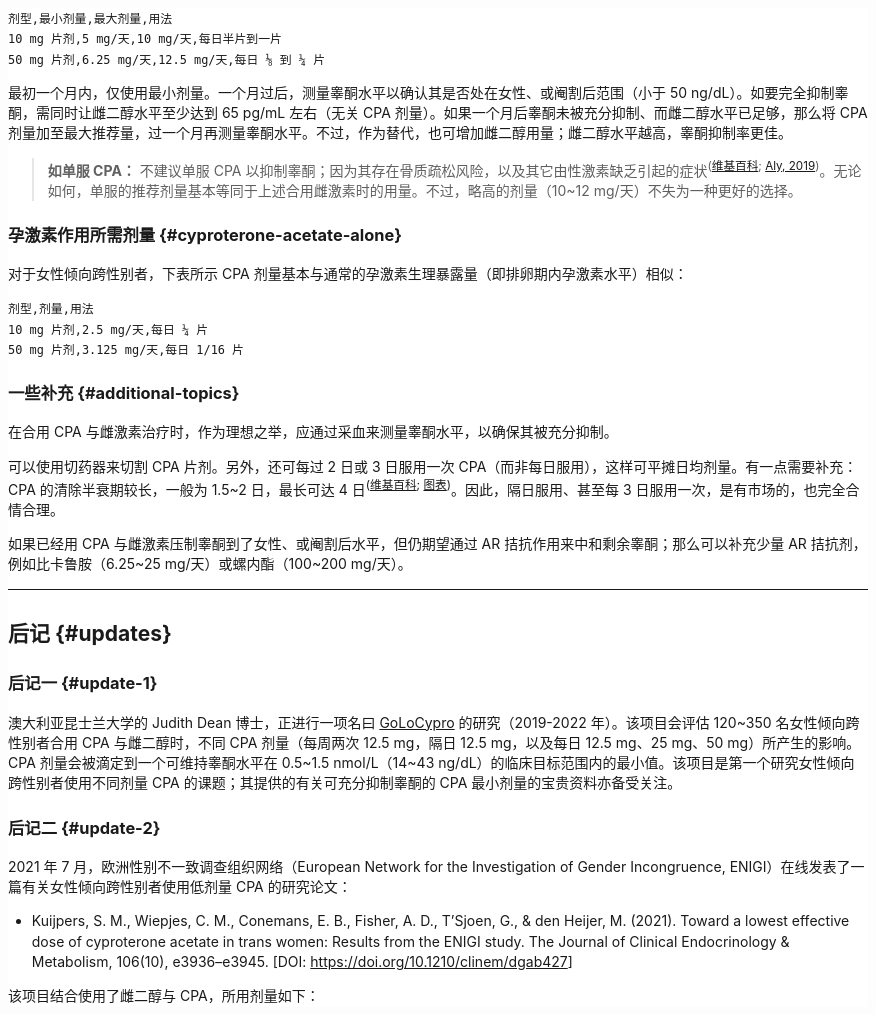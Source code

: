```csv
剂型,最小剂量,最大剂量,用法
10 mg 片剂,5 mg/天,10 mg/天,每日半片到一片
50 mg 片剂,6.25 mg/天,12.5 mg/天,每日 ⅛ 到 ¼ 片
```

最初一个月内，仅使用最小剂量。一个月过后，测量睾酮水平以确认其是否处在女性、或阉割后范围（小于 50 ng/dL）。如要完全抑制睾酮，需同时让雌二醇水平至少达到 65 pg/mL 左右（无关 CPA 剂量）。如果一个月后睾酮未被充分抑制、而雌二醇水平已足够，那么将 CPA 剂量加至最大推荐量，过一个月再测量睾酮水平。不过，作为替代，也可增加雌二醇用量；雌二醇水平越高，睾酮抑制率更佳。

> **如单服 CPA：** 不建议单服 CPA 以抑制睾酮；因为其存在骨质疏松风险，以及其它由性激素缺乏引起的症状<sup>([维基百科][wiki-17]; [Aly, 2019][aw19-nb])</sup>。无论如何，单服的推荐剂量基本等同于上述合用雌激素时的用量。不过，略高的剂量（10\~12 mg/天）不失为一种更好的选择。

### 孕激素作用所需剂量 {#cyproterone-acetate-alone}

对于女性倾向跨性别者，下表所示 CPA 剂量基本与通常的孕激素生理暴露量（即排卵期内孕激素水平）相似：

```csv
剂型,剂量,用法
10 mg 片剂,2.5 mg/天,每日 ¼ 片
50 mg 片剂,3.125 mg/天,每日 1/16 片
```

### 一些补充 {#additional-topics}

在合用 CPA 与雌激素治疗时，作为理想之举，应通过采血来测量睾酮水平，以确保其被充分抑制。

可以使用切药器来切割 CPA 片剂。另外，还可每过 2 日或 3 日服用一次 CPA（而非每日服用），这样可平摊日均剂量。有一点需要补充：CPA 的清除半衰期较长，一般为 1.5\~2 日，最长可达 4 日<sup>([维基百科][wiki-18]; [图表][graph-6])</sup>。因此，隔日服用、甚至每 3 日服用一次，是有市场的，也完全合情合理。

如果已经用 CPA 与雌激素压制睾酮到了女性、或阉割后水平，但仍期望通过 AR 拮抗作用来中和剩余睾酮；那么可以补充少量 AR 拮抗剂，例如比卡鲁胺（6.25\~25 mg/天）或螺内酯（100\~200 mg/天）。

---

## 后记 {#updates}

### 后记一 {#update-1}

澳大利亚昆士兰大学的 Judith Dean 博士，正进行一项名曰 [GoLoCypro][glc] 的研究（2019-2022 年）。该项目会评估 120\~350 名女性倾向跨性别者合用 CPA 与雌二醇时，不同 CPA 剂量（每周两次 12.5 mg，隔日 12.5 mg，以及每日 12.5 mg、25 mg、50 mg）所产生的影响。CPA 剂量会被滴定到一个可维持睾酮水平在 0.5\~1.5 nmol/L（14\~43 ng/dL）的临床目标范围内的最小值。该项目是第一个研究女性倾向跨性别者使用不同剂量 CPA 的课题；其提供的有关可充分抑制睾酮的 CPA 最小剂量的宝贵资料亦备受关注。

### 后记二 {#update-2}

2021 年 7 月，欧洲性别不一致调查组织网络（European Network for the Investigation of Gender Incongruence, ENIGI）在线发表了一篇有关女性倾向跨性别者使用低剂量 CPA 的研究论文：

- Kuijpers, S. M., Wiepjes, C. M., Conemans, E. B., Fisher, A. D., T’Sjoen, G., & den Heijer, M. (2021).
  Toward a lowest effective dose of cyproterone acetate in trans women: Results from the ENIGI study.
  The Journal of Clinical Endocrinology & Metabolism, 106(10), e3936–e3945. \[DOI: <https://doi.org/10.1210/clinem/dgab427>]

该项目结合使用了雌二醇与 CPA，所用剂量如下：


[wiki-1]: https://en.wikipedia.org/wiki/Pharmacology_of_cyproterone_acetate#Pharmacodynamics
[table-1]: https://en.wikipedia.org/wiki/Template:Oral_potencies_of_progestogens
[e11]: https://doi.org/10.1016/j.contraception.2011.04.009
[wiki-2]: https://en.wikipedia.org/wiki/Cyproterone_acetate#Medical_uses
[wiki-3]: https://en.wikipedia.org/wiki/Cyproterone_acetate#Available_forms
[h75]: https://doi.org/10.1016/0022-4731(75)90311-8
[h90]: https://doi.org/10.1007/978-3-642-74612-3_35
[h79]: https://books.google.com/books?id=waMTAQAAMAAJ
[wiki-4]: https://en.wikipedia.org/wiki/Side_effects_of_cyproterone_acetate
[wiki-5]: https://en.wikipedia.org/wiki/Side_effects_of_cyproterone_acetate#High_prolactin_levels
[aw20-men]: https://transfemscience.org/articles/cpa-meningioma/
[wiki-6]: https://en.wikipedia.org/wiki/Side_effects_of_cyproterone_acetate#Brain_tumors
[table-2]: https://en.wikipedia.org/wiki/Template:Published_case_reports_of_cyproterone_acetate-associated_meningioma
[table-3]: https://en.wikipedia.org/wiki/Template:Published_case_reports_of_cyproterone_acetate-associated_prolactinoma
[wiki-7]: https://en.wikipedia.org/wiki/Side_effects_of_cyproterone_acetate#Blood_clots
[wiki-8]: https://en.wikipedia.org/wiki/Side_effects_of_cyproterone_acetate#Cardiovascular_effects
[wiki-9]: https://en.wikipedia.org/wiki/Side_effects_of_cyproterone_acetate#Liver_toxicity
[table-4]: https://en.wikipedia.org/wiki/Template:Published_case_reports_of_cyproterone_acetate-associated_liver_toxicity
[h17]: https://doi.org/10.1210/jc.2017-01658
[h09]: https://doi.org/10.1210/jc.2009-0345
[graph-1]: https://commons.wikimedia.org/wiki/File:Testosterone_levels_with_5_or_10_mg_per_day_oral_cyproterone_acetate_in_men.png
[graph-2]: https://commons.wikimedia.org/wiki/File:Androgen_levels_with_10_or_20_mg_per_day_oral_cyproterone_acetate_in_men.png
[m02a]: https://doi.org/10.1210/jcem.87.5.8514
[wiki-10]: https://en.wikipedia.org/wiki/Desogestrel#Antigonadotropic_effects
[wiki-11]: https://en.wikipedia.org/wiki/Dienogest#Antigonadotropic_effects
[wiki-12]: https://en.wikipedia.org/wiki/Medroxyprogesterone_acetate#Antigonadotropic_and_anticorticotropic_effects
[t03]: https://doi.org/10.1210/jc.2003-030520
[g04]: https://doi.org/10.1093/ajcn/80.5.1167
[t05]: https://doi.org/10.1677/joe.1.06112
[t17]: https://doi.org/10.1016/j.jsxm.2017.03.251
[gbn74]: https://doi.org/10.1007/978-3-642-80859-3_7
[j80]: https://doi.org/10.1111/j.1464-410X.1980.tb02961.x
[j80-graph]: https://commons.wikimedia.org/wiki/File:Testosterone_and_luteinizing_hormone_levels_with_100_mg_per_day_oral_cyproterone_acetate_in_men.png
[khn84]: https://doi.org/10.1210/jcem-59-5-963
[khn84-graph]: https://commons.wikimedia.org/wiki/File:Testosterone_levels_with_300_mg_per_week_cyproterone_acetate_and_100_mg_per_month_estradiol_undecylate_by_intramuscular_injection.png
[sr02]: https://doi.org/10.1007/978-1-59259-152-7_15
[n11]: https://books.google.com/books?id=fu3BBwAAQBAJ&pg=PA2938
[ltv17]: https://doi.org/10.1007/978-3-319-53298-1_16
[wwf10]: https://doi.org/10.2164/jandrol.109.009035
[wiki-13]: https://en.wikipedia.org/wiki/Megestrol_acetate#Antigonadotropic_and_anticorticotropic_effects
[gb91]: https://pubmed.ncbi.nlm.nih.gov/1825143/
[s87]: https://www.worldcat.org/title/konservative-therapie-mit-cyproteronacetat-und-estradiolundecylat-beim-fortgeschrittenen-prostatacarcinom-e-5-jahres-studie/oclc/917571781
[jts82]: https://scholar.google.com/scholar?cluster=8992751753331497790
[wiki-14]: https://en.wikipedia.org/wiki/Pharmacodynamics_of_estradiol#Effects_on_sex-hormone_levels
[graph-3]: https://en.wikipedia.org/wiki/Template:Antigonadotropic_effects_of_estradiol
[g81a]: https://doi.org/10.1210/jcem-52-3-576
[g81b]: https://www.ncbi.nlm.nih.gov/pubmed/6782738
[g88]: https://doi.org/10.1016/S0022-5347(17)42073-8
[j88]: https://doi.org/10.1016/0090-4295(88)90726-1
[gel88]: https://doi.org/10.1016/0090-4295(88)90402-5
[v88]: https://www.ncbi.nlm.nih.gov/pubmed/3285485
[g91]: https://www.ncbi.nlm.nih.gov/pubmed/1825145
[b93]: https://doi.org/10.1002/1097-0142(19930901)72:5%3C1685::AID-CNCR2820720532%3E3.0.CO;2-3
[g96]: https://doi.org/10.1016/S0090-4295(96)00048-9
[g16]: https://doi.org/10.1111/cen.13050
[graph-4]: https://commons.wikimedia.org/wiki/File:Hormone_levels_with_low-dose_estradiol_gel_and_oral_cyproterone_acetate_in_transgender_women.png
[a19]: https://doi.org/10.1530/EC-19-0272
[graph-5]: https://commons.wikimedia.org/wiki/File:Testosterone_levels_with_estradiol_alone,_estradiol_plus_spironolactone,_and_estradiol_plus_cyproterone_acetate_in_transfeminine_people.png
[fhl17]: https://doi.org/10.1080/15532739.2017.1290566
[aw20-e2-equ]: https://transfemscience.org/articles/e2-equivalent-doses/
[wiki-15]: https://en.wikipedia.org/wiki/Pharmacokinetics_of_estradiol
[m98]: https://doi.org/10.1093/humrep/13.5.1225
[m02b]: https://onlinelibrary.wiley.com/doi/abs/10.1002/j.1939-4640.2002.tb02311.x
[wiki-16]: https://en.wikipedia.org/wiki/Pharmacology_of_bicalutamide#Influences_on_hormone_levels
[m20]: https://doi.org/10.1530/EJE-19-0463
[m20-pdf]: https://files.transfemscience.org/pdfs/Meyer%20et%20al.%20(2020)%20-%20Safety%20and%20Rapid%20Efficacy%20of%20Guideline-Based%20Gender-Affirming%20Hormone%20Therapy_%20An%20Analysis%20of%20388%20Individuals%20Diagnosed%20with%20Gender%20Dysphoria.pdf
[ez20]: https://doi.org/10.1210/jendso/bvaa046.1412
[jkf19]: https://doi.org/10.1210/jc.2018-02253
[l09]: http://doi.org/10.1055/s-0028-1090190
[hw19]: https://books.google.com/books?id=-sCZDwAAQBAJ&pg=PA122
[wc17]: https://doi.org/10.1007/s10304-016-0116-9
[m18]: https://doi.org/10.1016/S2213-8587(18)30305-X
[o18]: https://hdl.handle.net/10289/12160
[aks19]: http://doi.org/10.1055/a-0801-3319
[b19]: https://www.rainbowhealthontario.ca/resources/4th-edition-sherbournes-guidelines-for-gender-affirming-primary-care-with-trans-and-non-binary-patients/
[f19]: https://doi.org/10.1016/j.psyneuen.2019.02.023
[j19]: https://doi.org/10.1007/s41969-019-00080-x
[nhg19]: https://www.ncbi.nlm.nih.gov/books/NBK544426/
[a20]: https://www.anzctr.org.au/Trial/Registration/TrialReview.aspx?id=379339
[ts20]: https://doi.org/10.1016/j.jsxm.2020.01.012
[ag93]: https://doi.org/10.1300/J056v05n04_03
[ggb08]: https://doi.org/10.1210/jc.2007-1809
[wiki-17]: https://en.wikipedia.org/wiki/Side_effects_of_cyproterone_acetate#Low_hormone_levels
[aw19-nb]: https://transfemscience.org/articles/nonbinary-transfem-overview/
[wiki-18]: https://en.wikipedia.org/wiki/Pharmacology_of_cyproterone_acetate#Metabolism
[graph-6]: https://commons.wikimedia.org/wiki/File:Cyproterone_acetate_levels_with_100_mg_oral_cyproterone_acetate_per_day_in_women.png
[glc]: https://researchers.uq.edu.au/research-project/38285
[k21]: https://doi.org/10.1210/clinem/dgab427
[g21]: https://doi.org/10.1530/EJE-21-0059
[ez21]: https://doi.org/10.1016/j.jsxm.2021.04.008
[l20]: https://doi.org/10.1210/clinem/dgaa262
[wpath]: https://zh.wikipedia.org/wiki/%E4%B8%96%E7%95%8C%E8%B7%A8%E6%80%A7%E5%88%AB%E4%BA%BA%E5%A3%AB%E5%81%A5%E5%BA%B7%E4%B8%93%E4%B8%9A%E5%8D%8F%E4%BC%9A
[soc8]: https://en.wikipedia.org/wiki/Standards_of_Care_for_the_Health_of_Transgender_and_Gender_Diverse_People
[c22]: https://doi.org/10.1080/26895269.2022.2100644